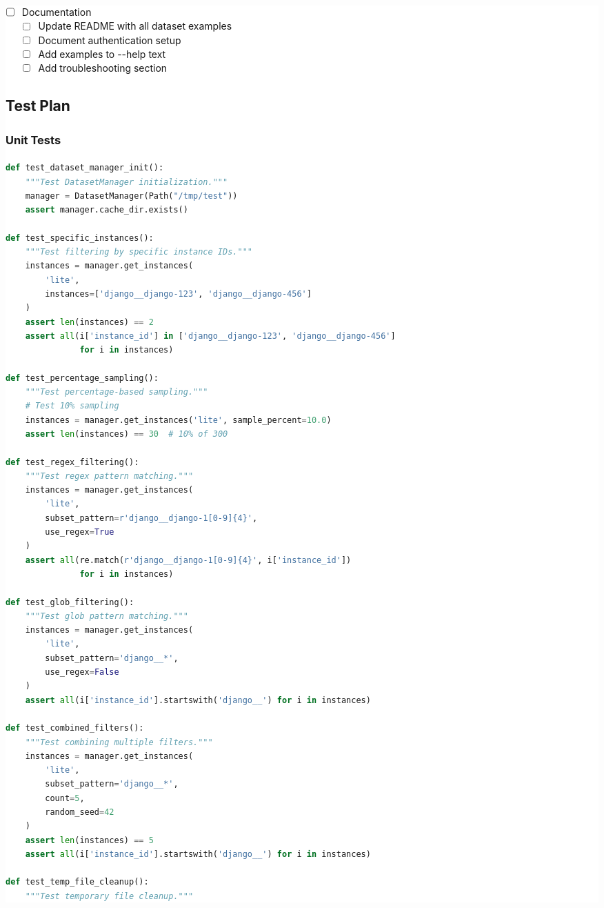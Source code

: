 - [ ] Documentation
  - [ ] Update README with all dataset examples
  - [ ] Document authentication setup
  - [ ] Add examples to --help text
  - [ ] Add troubleshooting section

## Test Plan

### Unit Tests
```python
def test_dataset_manager_init():
    """Test DatasetManager initialization."""
    manager = DatasetManager(Path("/tmp/test"))
    assert manager.cache_dir.exists()

def test_specific_instances():
    """Test filtering by specific instance IDs."""
    instances = manager.get_instances(
        'lite',
        instances=['django__django-123', 'django__django-456']
    )
    assert len(instances) == 2
    assert all(i['instance_id'] in ['django__django-123', 'django__django-456']
               for i in instances)

def test_percentage_sampling():
    """Test percentage-based sampling."""
    # Test 10% sampling
    instances = manager.get_instances('lite', sample_percent=10.0)
    assert len(instances) == 30  # 10% of 300

def test_regex_filtering():
    """Test regex pattern matching."""
    instances = manager.get_instances(
        'lite',
        subset_pattern=r'django__django-1[0-9]{4}',
        use_regex=True
    )
    assert all(re.match(r'django__django-1[0-9]{4}', i['instance_id'])
               for i in instances)

def test_glob_filtering():
    """Test glob pattern matching."""
    instances = manager.get_instances(
        'lite',
        subset_pattern='django__*',
        use_regex=False
    )
    assert all(i['instance_id'].startswith('django__') for i in instances)

def test_combined_filters():
    """Test combining multiple filters."""
    instances = manager.get_instances(
        'lite',
        subset_pattern='django__*',
        count=5,
        random_seed=42
    )
    assert len(instances) == 5
    assert all(i['instance_id'].startswith('django__') for i in instances)

def test_temp_file_cleanup():
    """Test temporary file cleanup."""
```